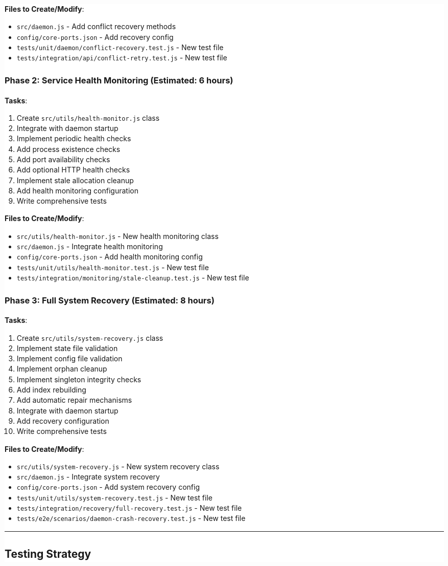 **Files to Create/Modify**:
- `src/daemon.js` - Add conflict recovery methods
- `config/core-ports.json` - Add recovery config
- `tests/unit/daemon/conflict-recovery.test.js` - New test file
- `tests/integration/api/conflict-retry.test.js` - New test file

### Phase 2: Service Health Monitoring (Estimated: 6 hours)

**Tasks**:
1. Create `src/utils/health-monitor.js` class
2. Integrate with daemon startup
3. Implement periodic health checks
4. Add process existence checks
5. Add port availability checks
6. Add optional HTTP health checks
7. Implement stale allocation cleanup
8. Add health monitoring configuration
9. Write comprehensive tests

**Files to Create/Modify**:
- `src/utils/health-monitor.js` - New health monitoring class
- `src/daemon.js` - Integrate health monitoring
- `config/core-ports.json` - Add health monitoring config
- `tests/unit/utils/health-monitor.test.js` - New test file
- `tests/integration/monitoring/stale-cleanup.test.js` - New test file

### Phase 3: Full System Recovery (Estimated: 8 hours)

**Tasks**:
1. Create `src/utils/system-recovery.js` class
2. Implement state file validation
3. Implement config file validation
4. Implement orphan cleanup
5. Implement singleton integrity checks
6. Add index rebuilding
7. Add automatic repair mechanisms
8. Integrate with daemon startup
9. Add recovery configuration
10. Write comprehensive tests

**Files to Create/Modify**:
- `src/utils/system-recovery.js` - New system recovery class
- `src/daemon.js` - Integrate system recovery
- `config/core-ports.json` - Add system recovery config
- `tests/unit/utils/system-recovery.test.js` - New test file
- `tests/integration/recovery/full-recovery.test.js` - New test file
- `tests/e2e/scenarios/daemon-crash-recovery.test.js` - New test file

---

## Testing Strategy
